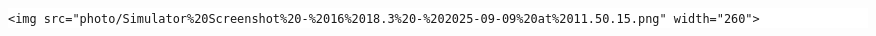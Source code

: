     <img src="photo/Simulator%20Screenshot%20-%2016%2018.3%20-%202025-09-09%20at%2011.50.15.png" width="260">